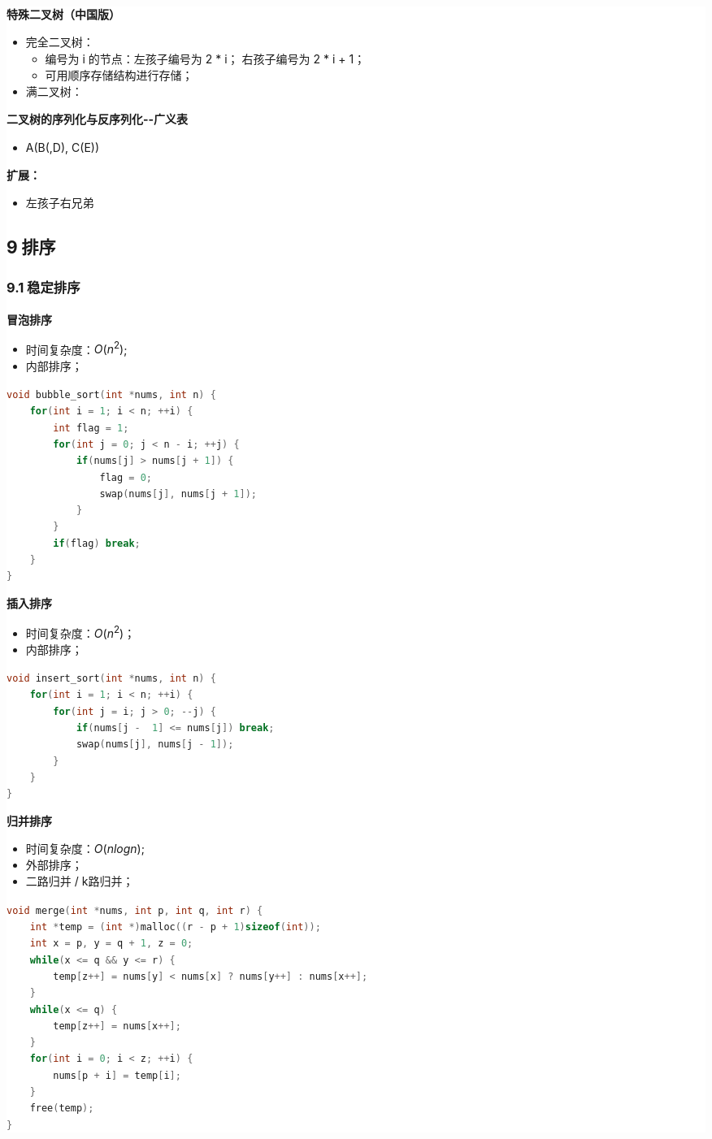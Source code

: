 **特殊二叉树（中国版）**
- 完全二叉树：
  - 编号为 i 的节点：左孩子编号为 2 * i； 右孩子编号为 2 * i + 1；
  - 可用顺序存储结构进行存储； 
- 满二叉树：

**二叉树的序列化与反序列化--广义表**
- A(B(,D), C(E))

**扩展：**
- 左孩子右兄弟

## 9 排序
### 9.1 稳定排序
**冒泡排序**
- 时间复杂度：$O(n^2)$;
- 内部排序；
```cpp
void bubble_sort(int *nums, int n) {
    for(int i = 1; i < n; ++i) {
        int flag = 1;
        for(int j = 0; j < n - i; ++j) {
            if(nums[j] > nums[j + 1]) {
                flag = 0;
                swap(nums[j], nums[j + 1]);
            }
        }
        if(flag) break;
    }
}
```
**插入排序**
- 时间复杂度：$O(n^2)$；
- 内部排序；
```cpp
void insert_sort(int *nums, int n) {
    for(int i = 1; i < n; ++i) {
        for(int j = i; j > 0; --j) {
            if(nums[j -  1] <= nums[j]) break;
            swap(nums[j], nums[j - 1]);
        }
    }
}
```
**归并排序**
- 时间复杂度：$O(nlogn)$;
- 外部排序；
- 二路归并 / k路归并；
```cpp
void merge(int *nums, int p, int q, int r) {
    int *temp = (int *)malloc((r - p + 1)sizeof(int));
    int x = p, y = q + 1, z = 0;
    while(x <= q && y <= r) {
        temp[z++] = nums[y] < nums[x] ? nums[y++] : nums[x++];
    }
    while(x <= q) {
        temp[z++] = nums[x++];
    }
    for(int i = 0; i < z; ++i) {
        nums[p + i] = temp[i];
    }
    free(temp);
}

```